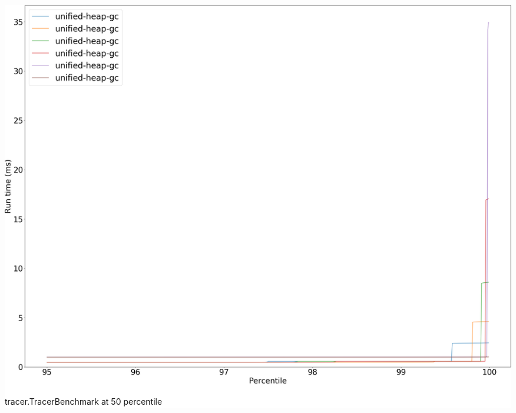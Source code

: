 ![tracer.TracerBenchmark](percentile_95plus_tracer.TracerBenchmark.png)

tracer.TracerBenchmark at 50 percentile
